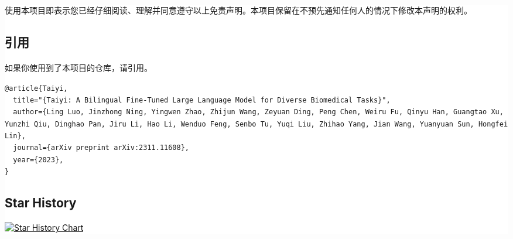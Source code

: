 使用本项目即表示您已经仔细阅读、理解并同意遵守以上免责声明。本项目保留在不预先通知任何人的情况下修改本声明的权利。


## 引用
如果你使用到了本项目的仓库，请引用。
```
@article{Taiyi,
  title="{Taiyi: A Bilingual Fine-Tuned Large Language Model for Diverse Biomedical Tasks}",
  author={Ling Luo, Jinzhong Ning, Yingwen Zhao, Zhijun Wang, Zeyuan Ding, Peng Chen, Weiru Fu, Qinyu Han, Guangtao Xu, Yunzhi Qiu, Dinghao Pan, Jiru Li, Hao Li, Wenduo Feng, Senbo Tu, Yuqi Liu, Zhihao Yang, Jian Wang, Yuanyuan Sun, Hongfei Lin},
  journal={arXiv preprint arXiv:2311.11608},
  year={2023},
}

```

## Star History

[![Star History Chart](https://api.star-history.com/svg?repos=DUTIR-BioNLP/Taiyi-LLM&type=Date)](https://star-history.com/#DUTIR-BioNLP/Taiyi-LLM&Date)


 
